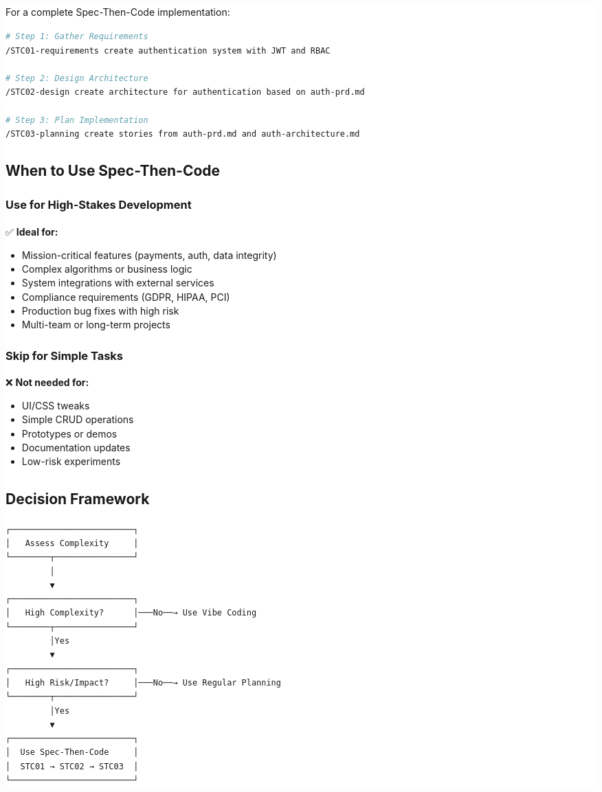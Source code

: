 For a complete Spec-Then-Code implementation:

```bash
# Step 1: Gather Requirements
/STC01-requirements create authentication system with JWT and RBAC

# Step 2: Design Architecture
/STC02-design create architecture for authentication based on auth-prd.md

# Step 3: Plan Implementation
/STC03-planning create stories from auth-prd.md and auth-architecture.md
```

## When to Use Spec-Then-Code

### Use for High-Stakes Development

✅ **Ideal for:**

- Mission-critical features (payments, auth, data integrity)
- Complex algorithms or business logic
- System integrations with external services
- Compliance requirements (GDPR, HIPAA, PCI)
- Production bug fixes with high risk
- Multi-team or long-term projects

### Skip for Simple Tasks

❌ **Not needed for:**

- UI/CSS tweaks
- Simple CRUD operations
- Prototypes or demos
- Documentation updates
- Low-risk experiments

## Decision Framework

```text
┌─────────────────────────┐
│   Assess Complexity     │
└────────┬────────────────┘
         │
         ▼
┌─────────────────────────┐
│   High Complexity?      │───No──→ Use Vibe Coding
└────────┬────────────────┘
         │Yes
         ▼
┌─────────────────────────┐
│   High Risk/Impact?     │───No──→ Use Regular Planning
└────────┬────────────────┘
         │Yes
         ▼
┌─────────────────────────┐
│  Use Spec-Then-Code     │
│  STC01 → STC02 → STC03  │
└─────────────────────────┘
```
